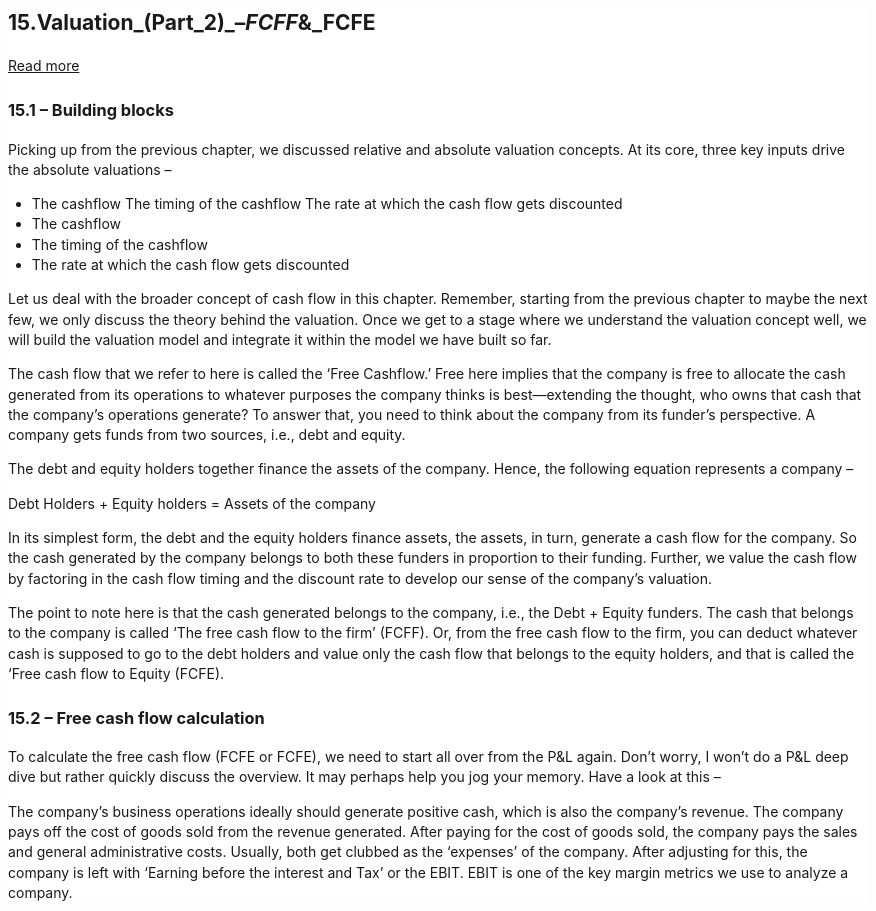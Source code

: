 ## 15.Valuation_(Part_2)_–_FCFF_&_FCFE

[Read more](https://zerodha.com/varsity/chapter/fcff-fcfe/)



### 15.1 – Building blocks

Picking up from the previous chapter, we discussed relative and absolute valuation concepts. At its core, three key inputs drive the absolute valuations –

- The cashflow 
 The timing of the cashflow 
 The rate at which the cash flow gets discounted
- The cashflow
- The timing of the cashflow
- The rate at which the cash flow gets discounted

Let us deal with the broader concept of cash flow in this chapter. Remember, starting from the previous chapter to maybe the next few, we only discuss the theory behind the valuation. Once we get to a stage where we understand the valuation concept well, we will build the valuation model and integrate it within the model we have built so far.

The cash flow that we refer to here is called the ‘Free Cashflow.’ Free here implies that the company is free to allocate the cash generated from its operations to whatever purposes the company thinks is best—extending the thought, who owns that cash that the company’s operations generate? To answer that, you need to think about the company from its funder’s perspective. A company gets funds from two sources, i.e., debt and equity.

The debt and equity holders together finance the assets of the company. Hence, the following equation represents a company –

Debt Holders + Equity holders = Assets of the company

In its simplest form, the debt and the equity holders finance assets, the assets, in turn, generate a cash flow for the company. So the cash generated by the company belongs to both these funders in proportion to their funding. Further, we value the cash flow by factoring in the cash flow timing and the discount rate to develop our sense of the company’s valuation.

The point to note here is that the cash generated belongs to the company, i.e., the Debt + Equity funders. The cash that belongs to the company is called ‘The free cash flow to the firm’ (FCFF). Or, from the free cash flow to the firm, you can deduct whatever cash is supposed to go to the debt holders and value only the cash flow that belongs to the equity holders, and that is called the ‘Free cash flow to Equity (FCFE).




### 15.2 – Free cash flow calculation

To calculate the free cash flow (FCFE or FCFE), we need to start all over from the P&L again. Don’t worry, I won’t do a P&L deep dive but rather quickly discuss the overview. It may perhaps help you jog your memory. Have a look at this –

The company’s business operations ideally should generate positive cash, which is also the company’s revenue. The company pays off the cost of goods sold from the revenue generated. After paying for the cost of goods sold, the company pays the sales and general administrative costs. Usually, both get clubbed as the ‘expenses’ of the company. After adjusting for this, the company is left with ‘Earning before the interest and Tax’ or the EBIT. EBIT is one of the key margin metrics we use to analyze a company.
